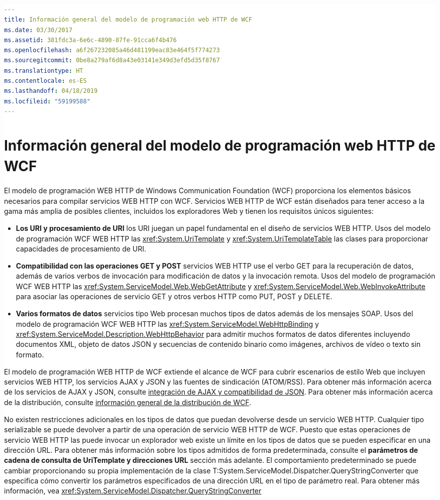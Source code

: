```yaml
---
title: Información general del modelo de programación web HTTP de WCF
ms.date: 03/30/2017
ms.assetid: 381fdc3a-6e6c-4890-87fe-91cca6f4b476
ms.openlocfilehash: a6f267232085a46d481199eac83e464f5f774273
ms.sourcegitcommit: 0be8a279af6d8a43e03141e349d3efd5d35f8767
ms.translationtype: HT
ms.contentlocale: es-ES
ms.lasthandoff: 04/18/2019
ms.locfileid: "59199588"
---
```

# <a name="wcf-web-http-programming-model-overview"></a>Información general del modelo de programación web HTTP de WCF
El modelo de programación WEB HTTP de Windows Communication Foundation (WCF) proporciona los elementos básicos necesarios para compilar servicios WEB HTTP con WCF. Servicios WEB HTTP de WCF están diseñados para tener acceso a la gama más amplia de posibles clientes, incluidos los exploradores Web y tienen los requisitos únicos siguientes:  
  
-   **Los URI y procesamiento de URI** los URI juegan un papel fundamental en el diseño de servicios WEB HTTP. Usos del modelo de programación WCF WEB HTTP las <xref:System.UriTemplate> y <xref:System.UriTemplateTable> las clases para proporcionar capacidades de procesamiento de URI.  
  
-   **Compatibilidad con las operaciones GET y POST** servicios WEB HTTP use el verbo GET para la recuperación de datos, además de varios verbos de invocación para modificación de datos y la invocación remota. Usos del modelo de programación WCF WEB HTTP las <xref:System.ServiceModel.Web.WebGetAttribute> y <xref:System.ServiceModel.Web.WebInvokeAttribute> para asociar las operaciones de servicio GET y otros verbos HTTP como PUT, POST y DELETE.  
  
-   **Varios formatos de datos** servicios tipo Web procesan muchos tipos de datos además de los mensajes SOAP. Usos del modelo de programación WCF WEB HTTP las <xref:System.ServiceModel.WebHttpBinding> y <xref:System.ServiceModel.Description.WebHttpBehavior> para admitir muchos formatos de datos diferentes incluyendo documentos XML, objeto de datos JSON y secuencias de contenido binario como imágenes, archivos de vídeo o texto sin formato.  
  
 El modelo de programación WEB HTTP de WCF extiende el alcance de WCF para cubrir escenarios de estilo Web que incluyen servicios WEB HTTP, los servicios AJAX y JSON y las fuentes de sindicación (ATOM/RSS). Para obtener más información acerca de los servicios de AJAX y JSON, consulte [integración de AJAX y compatibilidad de JSON](../../../../docs/framework/wcf/feature-details/ajax-integration-and-json-support.md). Para obtener más información acerca de la distribución, consulte [información general de la distribución de WCF](../../../../docs/framework/wcf/feature-details/wcf-syndication-overview.md).  
  
 No existen restricciones adicionales en los tipos de datos que puedan devolverse desde un servicio WEB HTTP. Cualquier tipo serializable se puede devolver a partir de una operación de servicio WEB HTTP de WCF. Puesto que estas operaciones de servicio WEB HTTP las puede invocar un explorador web existe un límite en los tipos de datos que se pueden especificar en una dirección URL. Para obtener más información sobre los tipos admitidos de forma predeterminada, consulte el **parámetros de cadena de consulta de UriTemplate y direcciones URL** sección más adelante. El comportamiento predeterminado se puede cambiar proporcionando su propia implementación de la clase T:System.ServiceModel.Dispatcher.QueryStringConverter que especifica cómo convertir los parámetros especificados de una dirección URL en el tipo de parámetro real. Para obtener más información, vea <xref:System.ServiceModel.Dispatcher.QueryStringConverter>  
  